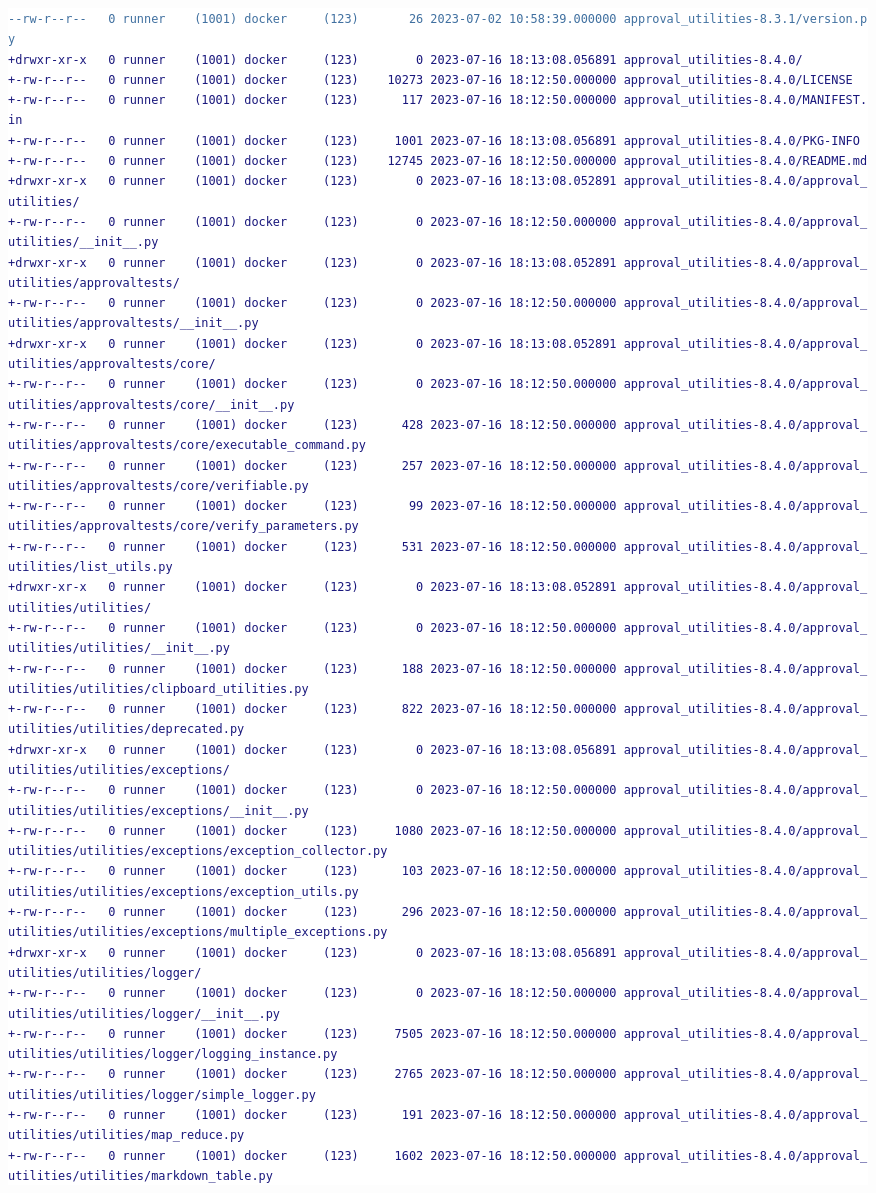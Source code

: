 ```diff
--rw-r--r--   0 runner    (1001) docker     (123)       26 2023-07-02 10:58:39.000000 approval_utilities-8.3.1/version.py
+drwxr-xr-x   0 runner    (1001) docker     (123)        0 2023-07-16 18:13:08.056891 approval_utilities-8.4.0/
+-rw-r--r--   0 runner    (1001) docker     (123)    10273 2023-07-16 18:12:50.000000 approval_utilities-8.4.0/LICENSE
+-rw-r--r--   0 runner    (1001) docker     (123)      117 2023-07-16 18:12:50.000000 approval_utilities-8.4.0/MANIFEST.in
+-rw-r--r--   0 runner    (1001) docker     (123)     1001 2023-07-16 18:13:08.056891 approval_utilities-8.4.0/PKG-INFO
+-rw-r--r--   0 runner    (1001) docker     (123)    12745 2023-07-16 18:12:50.000000 approval_utilities-8.4.0/README.md
+drwxr-xr-x   0 runner    (1001) docker     (123)        0 2023-07-16 18:13:08.052891 approval_utilities-8.4.0/approval_utilities/
+-rw-r--r--   0 runner    (1001) docker     (123)        0 2023-07-16 18:12:50.000000 approval_utilities-8.4.0/approval_utilities/__init__.py
+drwxr-xr-x   0 runner    (1001) docker     (123)        0 2023-07-16 18:13:08.052891 approval_utilities-8.4.0/approval_utilities/approvaltests/
+-rw-r--r--   0 runner    (1001) docker     (123)        0 2023-07-16 18:12:50.000000 approval_utilities-8.4.0/approval_utilities/approvaltests/__init__.py
+drwxr-xr-x   0 runner    (1001) docker     (123)        0 2023-07-16 18:13:08.052891 approval_utilities-8.4.0/approval_utilities/approvaltests/core/
+-rw-r--r--   0 runner    (1001) docker     (123)        0 2023-07-16 18:12:50.000000 approval_utilities-8.4.0/approval_utilities/approvaltests/core/__init__.py
+-rw-r--r--   0 runner    (1001) docker     (123)      428 2023-07-16 18:12:50.000000 approval_utilities-8.4.0/approval_utilities/approvaltests/core/executable_command.py
+-rw-r--r--   0 runner    (1001) docker     (123)      257 2023-07-16 18:12:50.000000 approval_utilities-8.4.0/approval_utilities/approvaltests/core/verifiable.py
+-rw-r--r--   0 runner    (1001) docker     (123)       99 2023-07-16 18:12:50.000000 approval_utilities-8.4.0/approval_utilities/approvaltests/core/verify_parameters.py
+-rw-r--r--   0 runner    (1001) docker     (123)      531 2023-07-16 18:12:50.000000 approval_utilities-8.4.0/approval_utilities/list_utils.py
+drwxr-xr-x   0 runner    (1001) docker     (123)        0 2023-07-16 18:13:08.052891 approval_utilities-8.4.0/approval_utilities/utilities/
+-rw-r--r--   0 runner    (1001) docker     (123)        0 2023-07-16 18:12:50.000000 approval_utilities-8.4.0/approval_utilities/utilities/__init__.py
+-rw-r--r--   0 runner    (1001) docker     (123)      188 2023-07-16 18:12:50.000000 approval_utilities-8.4.0/approval_utilities/utilities/clipboard_utilities.py
+-rw-r--r--   0 runner    (1001) docker     (123)      822 2023-07-16 18:12:50.000000 approval_utilities-8.4.0/approval_utilities/utilities/deprecated.py
+drwxr-xr-x   0 runner    (1001) docker     (123)        0 2023-07-16 18:13:08.056891 approval_utilities-8.4.0/approval_utilities/utilities/exceptions/
+-rw-r--r--   0 runner    (1001) docker     (123)        0 2023-07-16 18:12:50.000000 approval_utilities-8.4.0/approval_utilities/utilities/exceptions/__init__.py
+-rw-r--r--   0 runner    (1001) docker     (123)     1080 2023-07-16 18:12:50.000000 approval_utilities-8.4.0/approval_utilities/utilities/exceptions/exception_collector.py
+-rw-r--r--   0 runner    (1001) docker     (123)      103 2023-07-16 18:12:50.000000 approval_utilities-8.4.0/approval_utilities/utilities/exceptions/exception_utils.py
+-rw-r--r--   0 runner    (1001) docker     (123)      296 2023-07-16 18:12:50.000000 approval_utilities-8.4.0/approval_utilities/utilities/exceptions/multiple_exceptions.py
+drwxr-xr-x   0 runner    (1001) docker     (123)        0 2023-07-16 18:13:08.056891 approval_utilities-8.4.0/approval_utilities/utilities/logger/
+-rw-r--r--   0 runner    (1001) docker     (123)        0 2023-07-16 18:12:50.000000 approval_utilities-8.4.0/approval_utilities/utilities/logger/__init__.py
+-rw-r--r--   0 runner    (1001) docker     (123)     7505 2023-07-16 18:12:50.000000 approval_utilities-8.4.0/approval_utilities/utilities/logger/logging_instance.py
+-rw-r--r--   0 runner    (1001) docker     (123)     2765 2023-07-16 18:12:50.000000 approval_utilities-8.4.0/approval_utilities/utilities/logger/simple_logger.py
+-rw-r--r--   0 runner    (1001) docker     (123)      191 2023-07-16 18:12:50.000000 approval_utilities-8.4.0/approval_utilities/utilities/map_reduce.py
+-rw-r--r--   0 runner    (1001) docker     (123)     1602 2023-07-16 18:12:50.000000 approval_utilities-8.4.0/approval_utilities/utilities/markdown_table.py
```